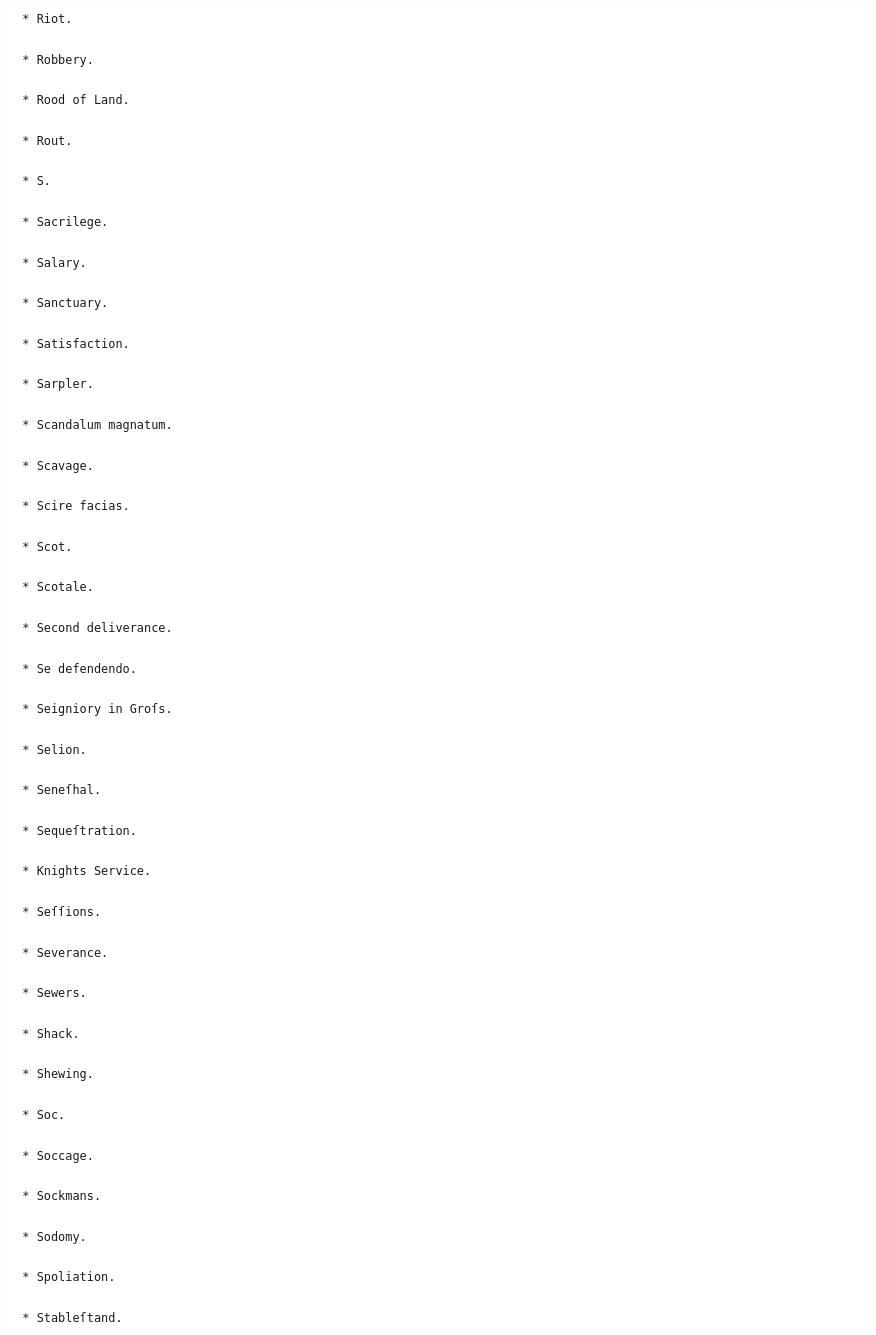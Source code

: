       * Riot.

      * Robbery.

      * Rood of Land.

      * Rout.

      * S.

      * Sacrilege.

      * Salary.

      * Sanctuary.

      * Satisfaction.

      * Sarpler.

      * Scandalum magnatum.

      * Scavage.

      * Scire facias.

      * Scot.

      * Scotale.

      * Second deliverance.

      * Se defendendo.

      * Seigniory in Groſs.

      * Selion.

      * Seneſhal.

      * Sequeſtration.

      * Knights Service.

      * Seſſions.

      * Severance.

      * Sewers.

      * Shack.

      * Shewing.

      * Soc.

      * Soccage.

      * Sockmans.

      * Sodomy.

      * Spoliation.

      * Stableſtand.
